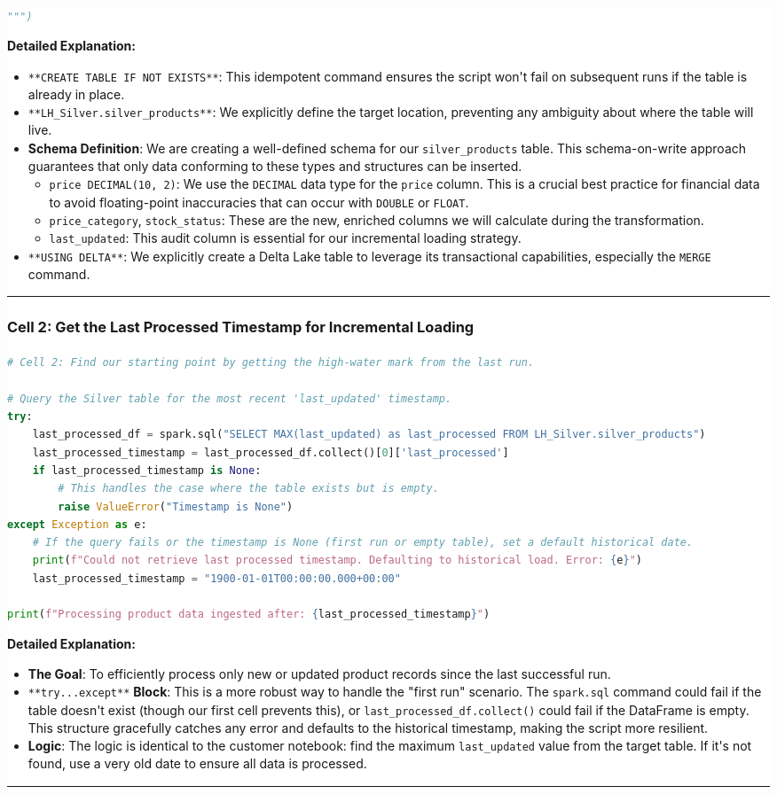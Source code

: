 ```Python
""")
```

**Detailed Explanation:**

- `**CREATE TABLE IF NOT EXISTS**`: This idempotent command ensures the script won't fail on subsequent runs if the table is already in place.
- `**LH_Silver.silver_products**`: We explicitly define the target location, preventing any ambiguity about where the table will live.
- **Schema Definition**: We are creating a well-defined schema for our `silver_products` table. This schema-on-write approach guarantees that only data conforming to these types and structures can be inserted.
    - `price DECIMAL(10, 2)`: We use the `DECIMAL` data type for the `price` column. This is a crucial best practice for financial data to avoid floating-point inaccuracies that can occur with `DOUBLE` or `FLOAT`.
    - `price_category`, `stock_status`: These are the new, enriched columns we will calculate during the transformation.
    - `last_updated`: This audit column is essential for our incremental loading strategy.
- `**USING DELTA**`: We explicitly create a Delta Lake table to leverage its transactional capabilities, especially the `MERGE` command.

---

### Cell 2: Get the Last Processed Timestamp for Incremental Loading

```Python
# Cell 2: Find our starting point by getting the high-water mark from the last run.

# Query the Silver table for the most recent 'last_updated' timestamp.
try:
    last_processed_df = spark.sql("SELECT MAX(last_updated) as last_processed FROM LH_Silver.silver_products")
    last_processed_timestamp = last_processed_df.collect()[0]['last_processed']
    if last_processed_timestamp is None:
        # This handles the case where the table exists but is empty.
        raise ValueError("Timestamp is None")
except Exception as e:
    # If the query fails or the timestamp is None (first run or empty table), set a default historical date.
    print(f"Could not retrieve last processed timestamp. Defaulting to historical load. Error: {e}")
    last_processed_timestamp = "1900-01-01T00:00:00.000+00:00"

print(f"Processing product data ingested after: {last_processed_timestamp}")
```

**Detailed Explanation:**

- **The Goal**: To efficiently process only new or updated product records since the last successful run.
- `**try...except**` **Block**: This is a more robust way to handle the "first run" scenario. The `spark.sql` command could fail if the table doesn't exist (though our first cell prevents this), or `last_processed_df.collect()` could fail if the DataFrame is empty. This structure gracefully catches any error and defaults to the historical timestamp, making the script more resilient.
- **Logic**: The logic is identical to the customer notebook: find the maximum `last_updated` value from the target table. If it's not found, use a very old date to ensure all data is processed.

---